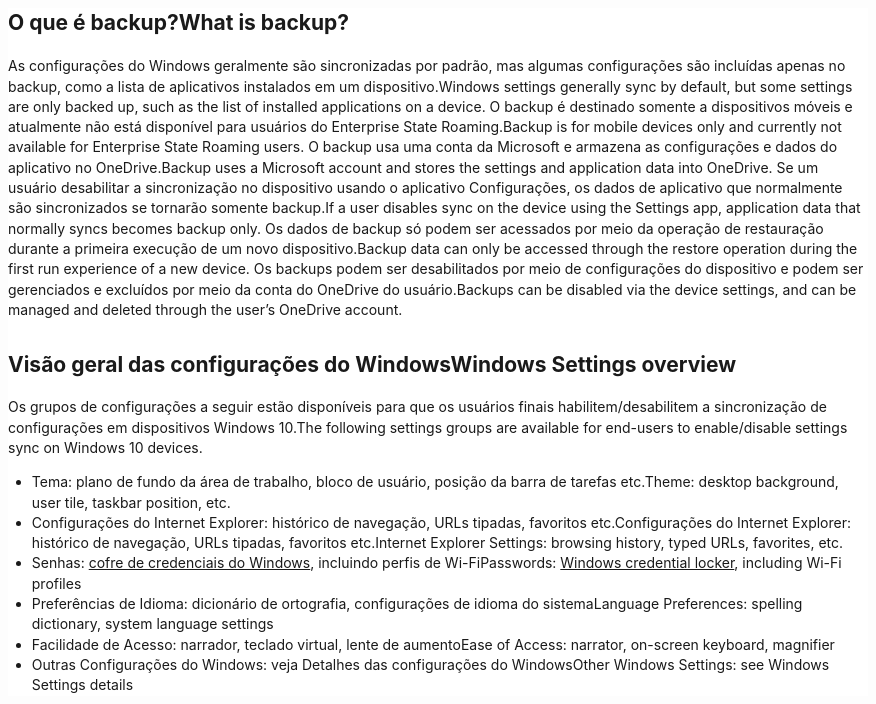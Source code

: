 ## <a name="what-is-backup"></a><span data-ttu-id="e1d3e-123">O que é backup?</span><span class="sxs-lookup"><span data-stu-id="e1d3e-123">What is backup?</span></span>
<span data-ttu-id="e1d3e-124">As configurações do Windows geralmente são sincronizadas por padrão, mas algumas configurações são incluídas apenas no backup, como a lista de aplicativos instalados em um dispositivo.</span><span class="sxs-lookup"><span data-stu-id="e1d3e-124">Windows settings generally sync by default, but some settings are only backed up, such as the list of installed applications on a device.</span></span> <span data-ttu-id="e1d3e-125">O backup é destinado somente a dispositivos móveis e atualmente não está disponível para usuários do Enterprise State Roaming.</span><span class="sxs-lookup"><span data-stu-id="e1d3e-125">Backup is for mobile devices only and currently not available for Enterprise State Roaming users.</span></span> <span data-ttu-id="e1d3e-126">O backup usa uma conta da Microsoft e armazena as configurações e dados do aplicativo no OneDrive.</span><span class="sxs-lookup"><span data-stu-id="e1d3e-126">Backup uses a Microsoft account and stores the settings and application data into OneDrive.</span></span> <span data-ttu-id="e1d3e-127">Se um usuário desabilitar a sincronização no dispositivo usando o aplicativo Configurações, os dados de aplicativo que normalmente são sincronizados se tornarão somente backup.</span><span class="sxs-lookup"><span data-stu-id="e1d3e-127">If a user disables sync on the device using the Settings app, application data that normally syncs becomes backup only.</span></span> <span data-ttu-id="e1d3e-128">Os dados de backup só podem ser acessados por meio da operação de restauração durante a primeira execução de um novo dispositivo.</span><span class="sxs-lookup"><span data-stu-id="e1d3e-128">Backup data can only be accessed through the restore operation during the first run experience of a new device.</span></span> <span data-ttu-id="e1d3e-129">Os backups podem ser desabilitados por meio de configurações do dispositivo e podem ser gerenciados e excluídos por meio da conta do OneDrive do usuário.</span><span class="sxs-lookup"><span data-stu-id="e1d3e-129">Backups can be disabled via the device settings, and can be managed and deleted through the user’s OneDrive account.</span></span>

## <a name="windows-settings-overview"></a><span data-ttu-id="e1d3e-130">Visão geral das configurações do Windows</span><span class="sxs-lookup"><span data-stu-id="e1d3e-130">Windows Settings overview</span></span>
<span data-ttu-id="e1d3e-131">Os grupos de configurações a seguir estão disponíveis para que os usuários finais habilitem/desabilitem a sincronização de configurações em dispositivos Windows 10.</span><span class="sxs-lookup"><span data-stu-id="e1d3e-131">The following settings groups are available for end-users to enable/disable settings sync on Windows 10 devices.</span></span>

* <span data-ttu-id="e1d3e-132">Tema: plano de fundo da área de trabalho, bloco de usuário, posição da barra de tarefas etc.</span><span class="sxs-lookup"><span data-stu-id="e1d3e-132">Theme: desktop background, user tile, taskbar position, etc.</span></span> 
* <span data-ttu-id="e1d3e-133">Configurações do Internet Explorer: histórico de navegação, URLs tipadas, favoritos etc.Configurações do Internet Explorer: histórico de navegação, URLs tipadas, favoritos etc.</span><span class="sxs-lookup"><span data-stu-id="e1d3e-133">Internet Explorer Settings: browsing history, typed URLs, favorites, etc.</span></span> 
* <span data-ttu-id="e1d3e-134">Senhas: [cofre de credenciais do Windows](https://technet.microsoft.com/library/jj554668.aspx), incluindo perfis de Wi-Fi</span><span class="sxs-lookup"><span data-stu-id="e1d3e-134">Passwords: [Windows credential locker](https://technet.microsoft.com/library/jj554668.aspx), including Wi-Fi profiles</span></span> 
* <span data-ttu-id="e1d3e-135">Preferências de Idioma: dicionário de ortografia, configurações de idioma do sistema</span><span class="sxs-lookup"><span data-stu-id="e1d3e-135">Language Preferences: spelling dictionary, system language settings</span></span> 
* <span data-ttu-id="e1d3e-136">Facilidade de Acesso: narrador, teclado virtual, lente de aumento</span><span class="sxs-lookup"><span data-stu-id="e1d3e-136">Ease of Access: narrator, on-screen keyboard, magnifier</span></span> 
* <span data-ttu-id="e1d3e-137">Outras Configurações do Windows: veja Detalhes das configurações do Windows</span><span class="sxs-lookup"><span data-stu-id="e1d3e-137">Other Windows Settings: see Windows Settings details</span></span>
